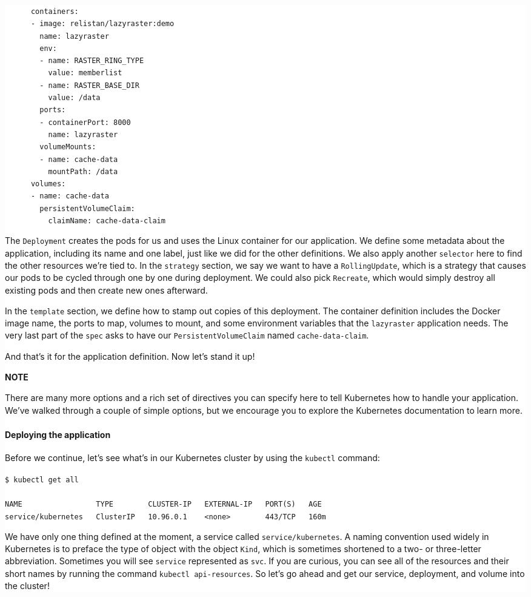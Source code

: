 ```
      containers:
      - image: relistan/lazyraster:demo
        name: lazyraster
        env:
        - name: RASTER_RING_TYPE
          value: memberlist
        - name: RASTER_BASE_DIR
          value: /data
        ports:
        - containerPort: 8000
          name: lazyraster
        volumeMounts:
        - name: cache-data
          mountPath: /data
      volumes:
      - name: cache-data
        persistentVolumeClaim:
          claimName: cache-data-claim
```

The `Deployment` creates the pods for us and uses the Linux container for our application. We define some metadata about the application, including its name and one label, just like we did for the other definitions. We also apply another `selector` here to find the other resources we’re tied to. In the `strategy` section, we say we want to have a `RollingUpdate`, which is a strategy that causes our pods to be cycled through one by one during deployment. We could also pick `Recreate`, which would simply destroy all existing pods and then create new ones afterward.

In the `template` section, we define how to stamp out copies of this deployment. The container definition includes the Docker image name, the ports to map, volumes to mount, and some environment variables that the `lazyraster` application needs. The very last part of the `spec` asks to have our `PersistentVolumeClaim` named `cache-data-claim`.

And that’s it for the application definition. Now let’s stand it up!

**NOTE**

There are many more options and a rich set of directives you can specify here to tell Kubernetes how to handle your application. We’ve walked through a couple of simple options, but we encourage you to explore the Kubernetes documentation to learn more.

#### Deploying the application

Before we continue, let’s see what’s in our Kubernetes cluster by using the `kubectl` command:

```
$ kubectl get all

NAME                 TYPE        CLUSTER-IP   EXTERNAL-IP   PORT(S)   AGE
service/kubernetes   ClusterIP   10.96.0.1    <none>        443/TCP   160m
```

We have only one thing defined at the moment, a service called `service/kubernetes`. A naming convention used widely in Kubernetes is to preface the type of object with the object `Kind`, which is sometimes shortened to a two- or three-letter abbreviation. Sometimes you will see `service` represented as `svc`. If you are curious, you can see all of the resources and their short names by running the command `kubectl api-resources`. So let’s go ahead and get our service, deployment, and volume into the cluster!
